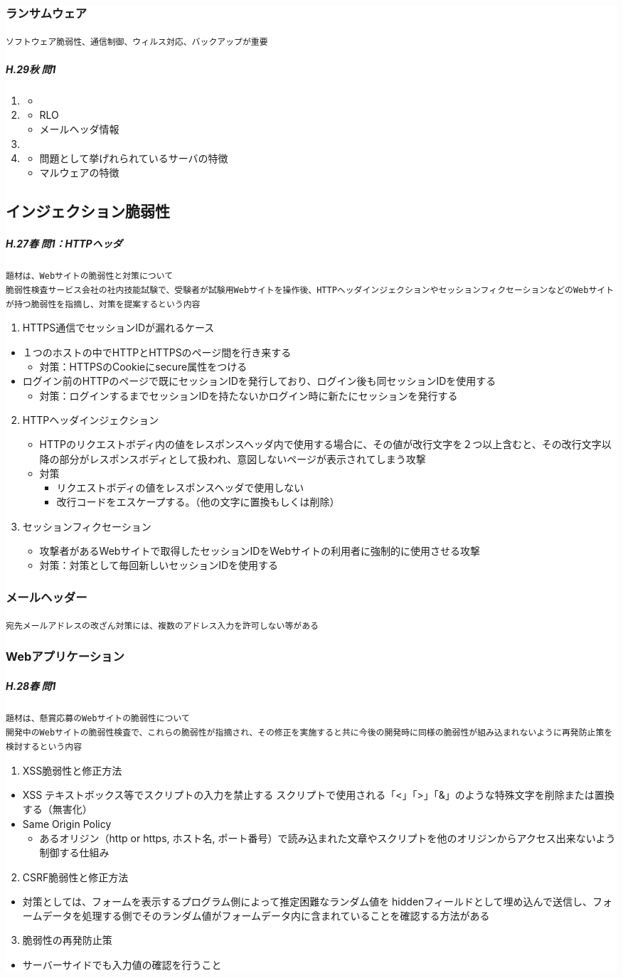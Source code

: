 ### ランサムウェア
    ソフトウェア脆弱性、通信制御、ウィルス対応、バックアップが重要
##### H.29秋 問1
1. 
    * 
2. 
    * RLO
    * メールヘッダ情報
3. 
4. 
    * 問題として挙げれられているサーバの特徴
    * マルウェアの特徴

## インジェクション脆弱性
##### H.27春 問1：HTTPヘッダ
    題材は、Webサイトの脆弱性と対策について
    脆弱性検査サービス会社の社内技能試験で、受験者が試験用Webサイトを操作後、HTTPヘッダインジェクションやセッションフィクセーションなどのWebサイトが持つ脆弱性を指摘し、対策を提案するという内容
1. HTTPS通信でセッションIDが漏れるケース

* １つのホストの中でHTTPとHTTPSのページ間を行き来する
    - 対策：HTTPSのCookieにsecure属性をつける
* ログイン前のHTTPのページで既にセッションIDを発行しており、ログイン後も同セッションIDを使用する
    - 対策：ログインするまでセッションIDを持たないかログイン時に新たにセッションを発行する

2. HTTPヘッダインジェクション
    - HTTPのリクエストボディ内の値をレスポンスヘッダ内で使用する場合に、その値が改行文字を２つ以上含むと、その改行文字以降の部分がレスポンスボディとして扱われ、意図しないページが表示されてしまう攻撃
    - 対策
        + リクエストボディの値をレスポンスヘッダで使用しない
        + 改行コードをエスケープする。（他の文字に置換もしくは削除）

3. セッションフィクセーション
    - 攻撃者があるWebサイトで取得したセッションIDをWebサイトの利用者に強制的に使用させる攻撃
    - 対策：対策として毎回新しいセッションIDを使用する

### メールヘッダー
    宛先メールアドレスの改ざん対策には、複数のアドレス入力を許可しない等がある

### Webアプリケーション
##### H.28春 問1
    題材は、懸賞応募のWebサイトの脆弱性について
    開発中のWebサイトの脆弱性検査で、これらの脆弱性が指摘され、その修正を実施すると共に今後の開発時に同様の脆弱性が組み込まれないように再発防止策を検討するという内容
1. XSS脆弱性と修正方法
* XSS
    テキストボックス等でスクリプトの入力を禁止する
    スクリプトで使用される「<」「>」「&」のような特殊文字を削除または置換する（無害化）
* Same Origin Policy
    + あるオリジン（http or https, ホスト名, ポート番号）で読み込まれた文章やスクリプトを他のオリジンからアクセス出来ないよう制御する仕組み
2. CSRF脆弱性と修正方法
* 対策としては、フォームを表示するプログラム側によって推定困難なランダム値を hiddenフィールドとして埋め込んで送信し、フォームデータを処理する側でそのランダム値がフォームデータ内に含まれていることを確認する方法がある
3. 脆弱性の再発防止策
* サーバーサイドでも入力値の確認を行うこと
